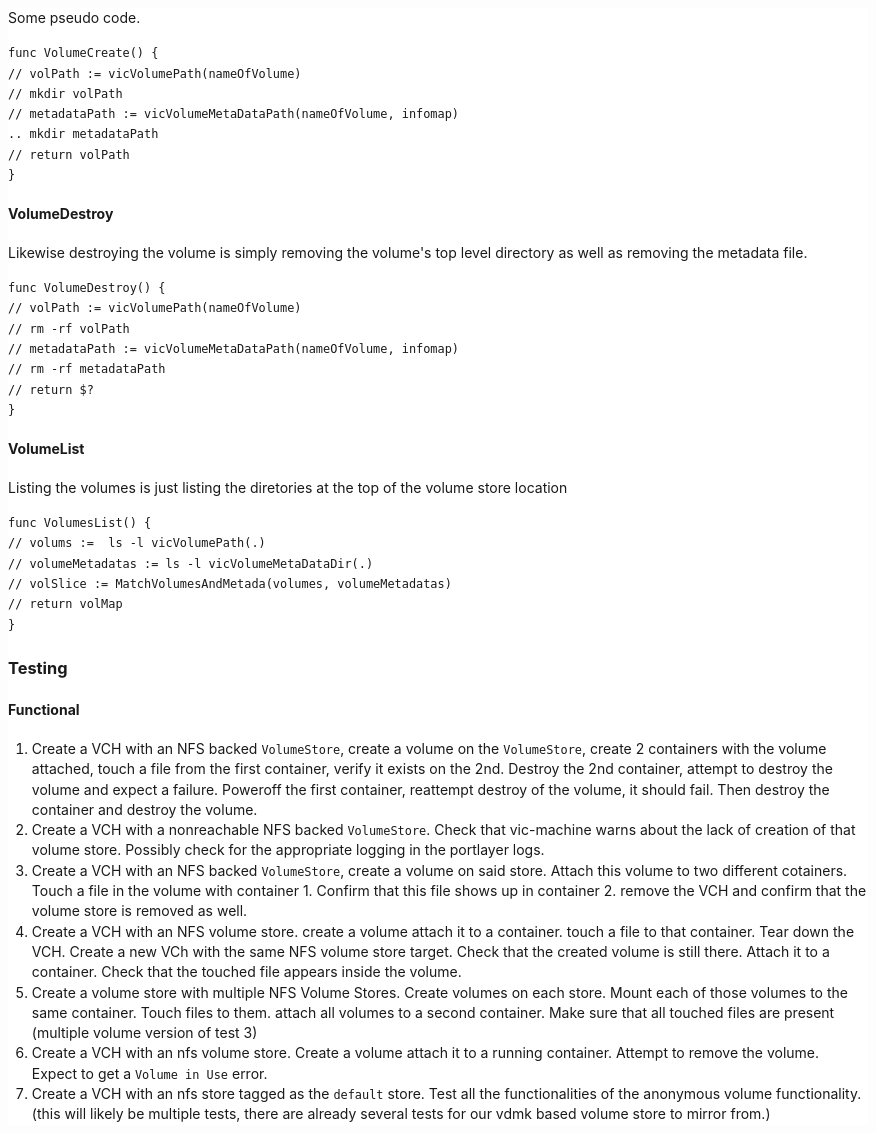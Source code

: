 Some pseudo code.
```
func VolumeCreate() {
// volPath := vicVolumePath(nameOfVolume)
// mkdir volPath
// metadataPath := vicVolumeMetaDataPath(nameOfVolume, infomap)
.. mkdir metadataPath
// return volPath
}
```
#### VolumeDestroy
Likewise destroying the volume is simply removing the volume's top level directory as well as removing the metadata file. 
```
func VolumeDestroy() {
// volPath := vicVolumePath(nameOfVolume)
// rm -rf volPath
// metadataPath := vicVolumeMetaDataPath(nameOfVolume, infomap)
// rm -rf metadataPath
// return $?
}
```

#### VolumeList
Listing the volumes is just listing the diretories at the top of the volume store location
```
func VolumesList() {
// volums :=  ls -l vicVolumePath(.)
// volumeMetadatas := ls -l vicVolumeMetaDataDir(.)
// volSlice := MatchVolumesAndMetada(volumes, volumeMetadatas)
// return volMap
}
```

### Testing

#### Functional

 1. Create a VCH with an NFS backed `VolumeStore`, create a volume on the `VolumeStore`, create 2 containers with the volume attached, touch a file from the first container, verify it exists on the 2nd.  Destroy the 2nd container, attempt to destroy the volume and expect a failure.  Poweroff the first container, reattempt destroy of the volume, it should fail.  Then destroy the container and destroy the volume. 
 2. Create a VCH with a nonreachable NFS backed `VolumeStore`.  Check that vic-machine warns about the lack of creation of that volume store. Possibly check for the appropriate logging in the portlayer logs. 
 3. Create a VCH with an NFS backed `VolumeStore`, create a volume on said store. Attach this volume to two different cotainers. Touch a file in the volume with container 1. Confirm that this file shows up in container 2. remove the VCH and confirm that the volume store is removed as well. 
 4. Create a VCH with an NFS volume store. create a volume attach it to a container. touch a file to that container. Tear down the VCH. Create a new VCh with the same NFS volume store target. Check that the created volume is still there. Attach it to a container. Check that the touched file appears inside the volume. 
 5. Create a volume store with multiple NFS Volume Stores. Create volumes on each store. Mount each of those volumes to the same container. Touch files to them. attach all volumes to a second container. Make sure that all touched files are present (multiple volume version of test 3)
 6. Create a VCH with an nfs volume store. Create a volume attach it to a running container. Attempt to remove the volume. Expect to get a `Volume in Use` error. 
 7. Create a VCH with an nfs store tagged as the `default` store. Test all the functionalities of the anonymous volume functionality.(this will likely be multiple tests, there are already several tests for our vdmk based volume store to mirror from.)
 